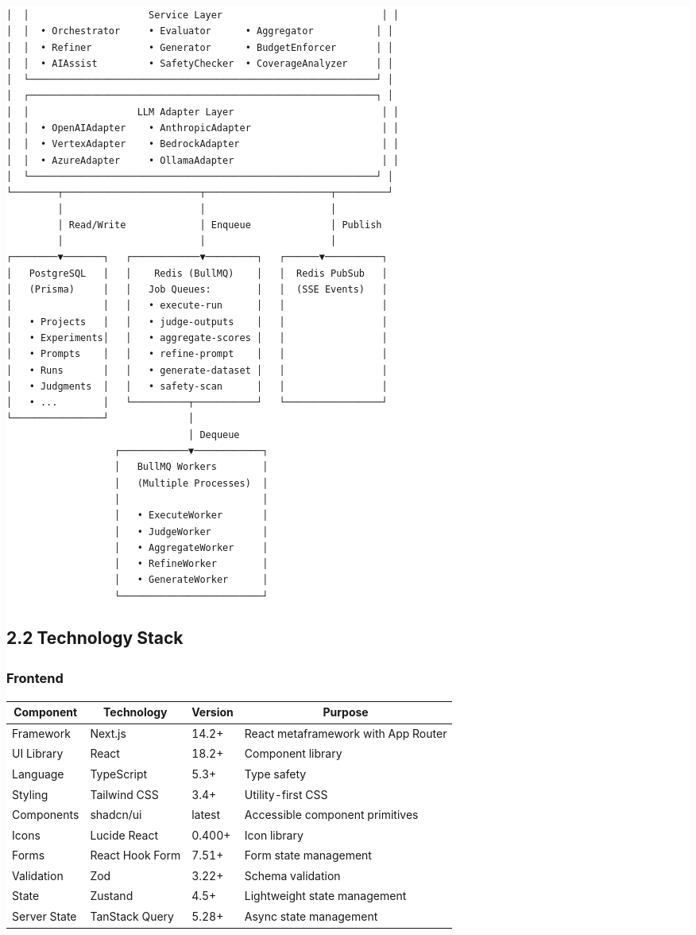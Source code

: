 ```
│  │                     Service Layer                            │ │
│  │  • Orchestrator     • Evaluator      • Aggregator           │ │
│  │  • Refiner          • Generator      • BudgetEnforcer       │ │
│  │  • AIAssist         • SafetyChecker  • CoverageAnalyzer     │ │
│  └─────────────────────────────────────────────────────────────┘ │
│  ┌─────────────────────────────────────────────────────────────┐ │
│  │                   LLM Adapter Layer                          │ │
│  │  • OpenAIAdapter    • AnthropicAdapter                       │ │
│  │  • VertexAdapter    • BedrockAdapter                         │ │
│  │  • AzureAdapter     • OllamaAdapter                          │ │
│  └─────────────────────────────────────────────────────────────┘ │
└────────┬────────────────────────┬──────────────────────┬─────────┘
         │                        │                      │
         │ Read/Write             │ Enqueue              │ Publish
         │                        │                      │
┌────────▼───────┐   ┌────────────▼─────────┐   ┌──────▼──────────┐
│   PostgreSQL   │   │    Redis (BullMQ)    │   │  Redis PubSub   │
│   (Prisma)     │   │   Job Queues:        │   │  (SSE Events)   │
│                │   │   • execute-run      │   │                 │
│   • Projects   │   │   • judge-outputs    │   │                 │
│   • Experiments│   │   • aggregate-scores │   │                 │
│   • Prompts    │   │   • refine-prompt    │   │                 │
│   • Runs       │   │   • generate-dataset │   │                 │
│   • Judgments  │   │   • safety-scan      │   │                 │
│   • ...        │   └──────────┬───────────┘   └─────────────────┘
└────────────────┘              │
                                │ Dequeue
                   ┌────────────▼────────────┐
                   │   BullMQ Workers        │
                   │   (Multiple Processes)  │
                   │                         │
                   │   • ExecuteWorker       │
                   │   • JudgeWorker         │
                   │   • AggregateWorker     │
                   │   • RefineWorker        │
                   │   • GenerateWorker      │
                   └─────────────────────────┘
```

## **2.2 Technology Stack**

### **Frontend**

|Component    |Technology     |Version|Purpose                            |
|-------------|---------------|-------|-----------------------------------|
|Framework    |Next.js        |14.2+  |React metaframework with App Router|
|UI Library   |React          |18.2+  |Component library                  |
|Language     |TypeScript     |5.3+   |Type safety                        |
|Styling      |Tailwind CSS   |3.4+   |Utility-first CSS                  |
|Components   |shadcn/ui      |latest |Accessible component primitives    |
|Icons        |Lucide React   |0.400+ |Icon library                       |
|Forms        |React Hook Form|7.51+  |Form state management              |
|Validation   |Zod            |3.22+  |Schema validation                  |
|State        |Zustand        |4.5+   |Lightweight state management       |
|Server State |TanStack Query |5.28+  |Async state management             |